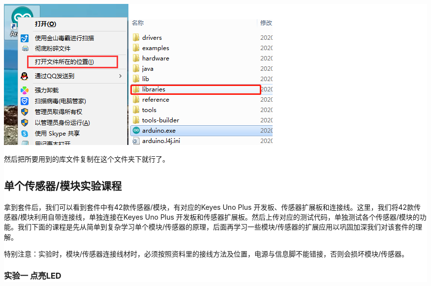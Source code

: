 ![](media/04b2ddeb0ca1e8b6cd289d48753ae022.png)![](media/c87f9901d950f741c1d8b83847a7eb91.png)

然后把所要用到的库文件复制在这个文件夹下就行了。

## 单个传感器/模块实验课程

拿到套件后，我们可以看到套件中有42款传感器/模块，有对应的Keyes Uno Plus
开发板、传感器扩展板和连接线。这里，我们将42款传感器/模块利用自带连接线，单独连接在Keyes Uno Plus
开发板和传感器扩展板。然后上传对应的测试代码，单独测试各个传感器/模块的功能。我们下面的课程是先从简单到复杂学习单个模块/传感器的原理，后面再学习一些模块/传感器的扩展应用以巩固加深我们对该套件的理解。

特别注意：实验时，模块/传感器连接线材时，必须按照资料里的接线方法及位置，电源与信息脚不能错接，否则会损坏模块/传感器。

### 实验一 点亮LED
